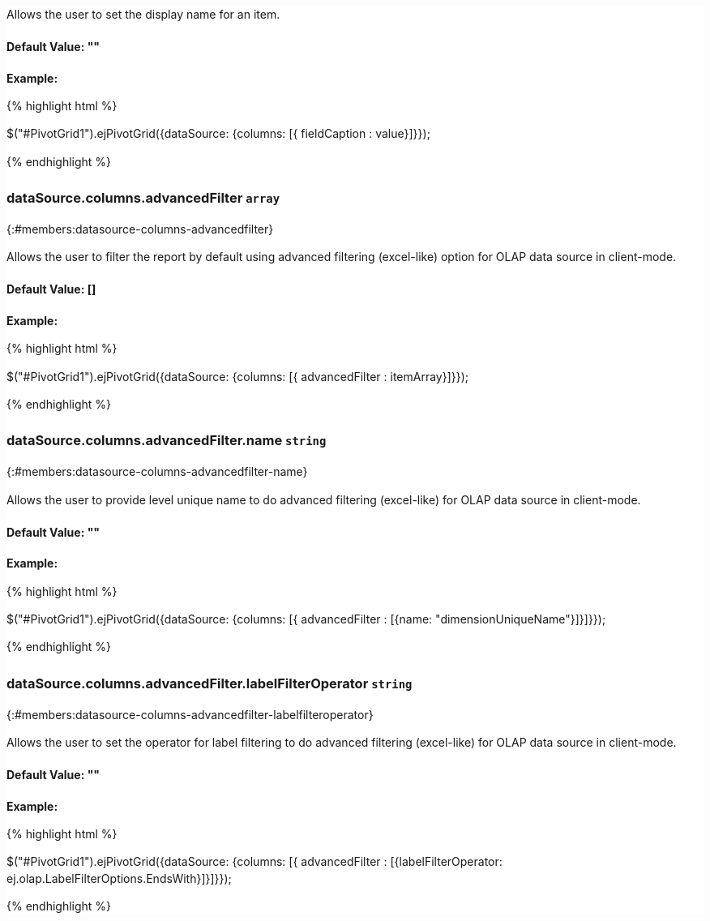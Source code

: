 Allows the user to set the display name for an item.

#### Default Value: ""

**Example:**

{% highlight html %}
 
$("#PivotGrid1").ejPivotGrid({dataSource: {columns: [{ fieldCaption : value}]}});

{% endhighlight %}

### dataSource.columns.advancedFilter `array`
{:#members:datasource-columns-advancedfilter}

Allows the user to filter the report by default using advanced filtering (excel-like) option for OLAP data source in client-mode.

#### Default Value: []

**Example:**

{% highlight html %}
 
$("#PivotGrid1").ejPivotGrid({dataSource: {columns: [{ advancedFilter : itemArray}]}});

{% endhighlight %}

### dataSource.columns.advancedFilter.name `string`
{:#members:datasource-columns-advancedfilter-name}

Allows the user to provide level unique name to do advanced filtering (excel-like) for OLAP data source in client-mode.

#### Default Value: ""

**Example:**

{% highlight html %}
 
$("#PivotGrid1").ejPivotGrid({dataSource: {columns: [{ advancedFilter : [{name: "dimensionUniqueName"}]}]}});

{% endhighlight %}

### dataSource.columns.advancedFilter.labelFilterOperator `string`
{:#members:datasource-columns-advancedfilter-labelfilteroperator}

Allows the user to set the operator for label filtering to do advanced filtering (excel-like) for OLAP data source in client-mode.

#### Default Value: ""

**Example:**

{% highlight html %}
 
$("#PivotGrid1").ejPivotGrid({dataSource: {columns: [{ advancedFilter : [{labelFilterOperator: ej.olap.LabelFilterOptions.EndsWith}]}]}});

{% endhighlight %}
